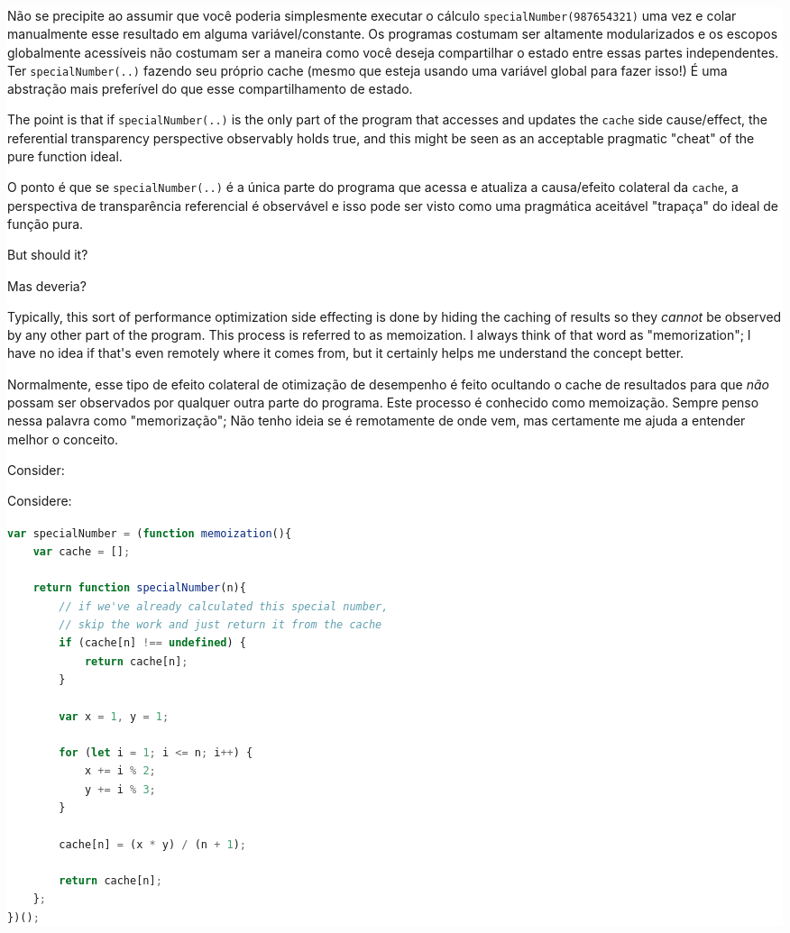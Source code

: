Não se precipite ao assumir que você poderia simplesmente executar o cálculo `specialNumber(987654321)` uma vez e colar manualmente esse resultado em alguma variável/constante. Os programas costumam ser altamente modularizados e os escopos globalmente acessíveis não costumam ser a maneira como você deseja compartilhar o estado entre essas partes independentes. Ter `specialNumber(..)` fazendo seu próprio cache (mesmo que esteja usando uma variável global para fazer isso!) É uma abstração mais preferível do que esse compartilhamento de estado.

The point is that if `specialNumber(..)` is the only part of the program that accesses and updates the `cache` side cause/effect, the referential transparency perspective observably holds true, and this might be seen as an acceptable pragmatic "cheat" of the pure function ideal.

O ponto é que se `specialNumber(..)` é a única parte do programa que acessa e atualiza a causa/efeito colateral da `cache`, a perspectiva de transparência referencial é observável e isso pode ser visto como uma pragmática aceitável "trapaça" do ideal de função pura.

But should it?

Mas deveria?

Typically, this sort of performance optimization side effecting is done by hiding the caching of results so they *cannot* be observed by any other part of the program. This process is referred to as memoization. I always think of that word as "memorization"; I have no idea if that's even remotely where it comes from, but it certainly helps me understand the concept better.

Normalmente, esse tipo de efeito colateral de otimização de desempenho é feito ocultando o cache de resultados para que *não* possam ser observados por qualquer outra parte do programa. Este processo é conhecido como memoização. Sempre penso nessa palavra como "memorização"; Não tenho ideia se é remotamente de onde vem, mas certamente me ajuda a entender melhor o conceito.

Consider:

Considere:

```js
var specialNumber = (function memoization(){
    var cache = [];

    return function specialNumber(n){
        // if we've already calculated this special number,
        // skip the work and just return it from the cache
        if (cache[n] !== undefined) {
            return cache[n];
        }

        var x = 1, y = 1;

        for (let i = 1; i <= n; i++) {
            x += i % 2;
            y += i % 3;
        }

        cache[n] = (x * y) / (n + 1);

        return cache[n];
    };
})();
```
